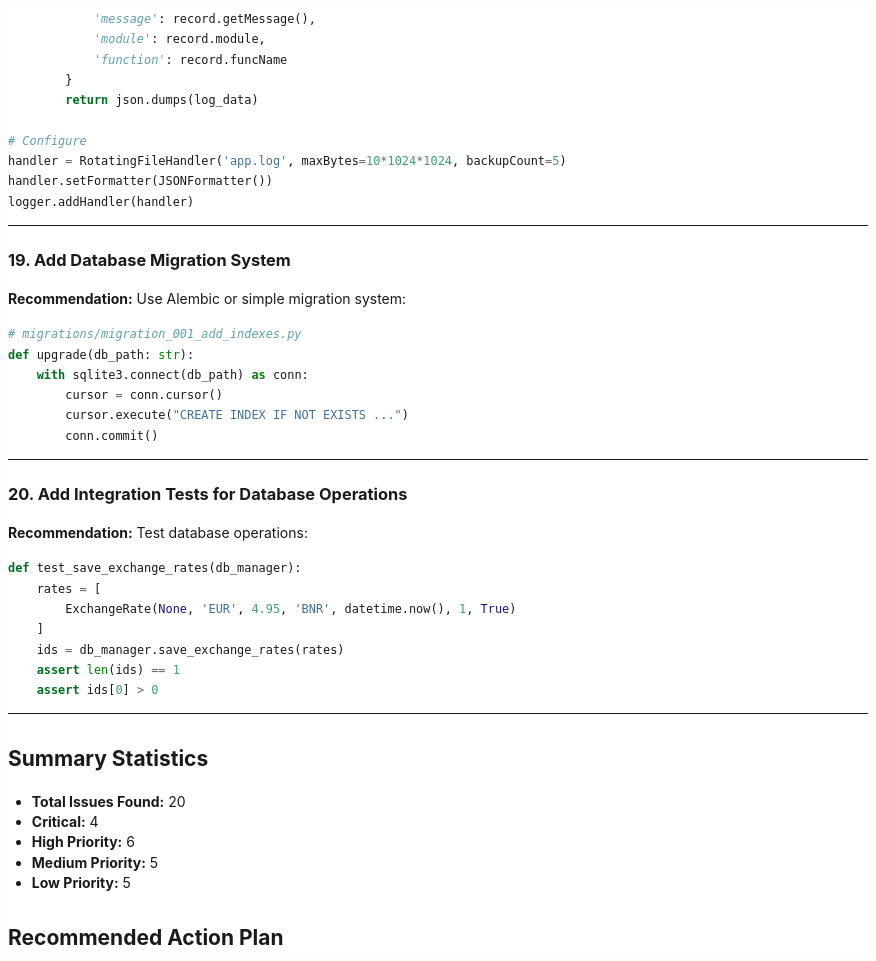 ```python
            'message': record.getMessage(),
            'module': record.module,
            'function': record.funcName
        }
        return json.dumps(log_data)

# Configure
handler = RotatingFileHandler('app.log', maxBytes=10*1024*1024, backupCount=5)
handler.setFormatter(JSONFormatter())
logger.addHandler(handler)
```

---

### 19. Add Database Migration System
**Recommendation:**
Use Alembic or simple migration system:
```python
# migrations/migration_001_add_indexes.py
def upgrade(db_path: str):
    with sqlite3.connect(db_path) as conn:
        cursor = conn.cursor()
        cursor.execute("CREATE INDEX IF NOT EXISTS ...")
        conn.commit()
```

---

### 20. Add Integration Tests for Database Operations
**Recommendation:**
Test database operations:
```python
def test_save_exchange_rates(db_manager):
    rates = [
        ExchangeRate(None, 'EUR', 4.95, 'BNR', datetime.now(), 1, True)
    ]
    ids = db_manager.save_exchange_rates(rates)
    assert len(ids) == 1
    assert ids[0] > 0
```

---

## Summary Statistics

- **Total Issues Found:** 20
- **Critical:** 4
- **High Priority:** 6
- **Medium Priority:** 5
- **Low Priority:** 5

## Recommended Action Plan
